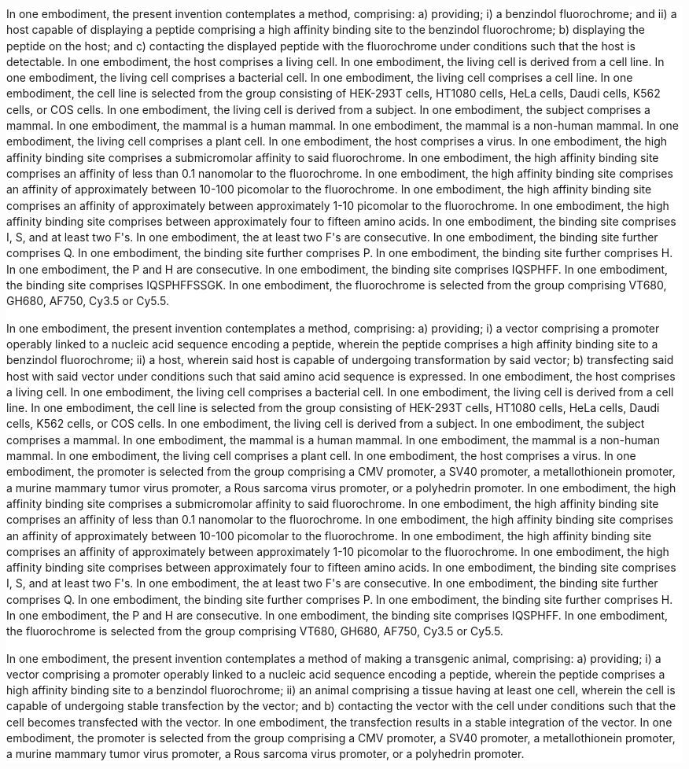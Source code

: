 In one embodiment, the present invention contemplates a method, comprising: a) providing; i) a benzindol fluorochrome; and ii) a host capable of displaying a peptide comprising a high affinity binding site to the benzindol fluorochrome; b) displaying the peptide on the host; and c) contacting the displayed peptide with the fluorochrome under conditions such that the host is detectable. In one embodiment, the host comprises a living cell. In one embodiment, the living cell is derived from a cell line. In one embodiment, the living cell comprises a bacterial cell. In one embodiment, the living cell comprises a cell line. In one embodiment, the cell line is selected from the group consisting of HEK-293T cells, HT1080 cells, HeLa cells, Daudi cells, K562 cells, or COS cells. In one embodiment, the living cell is derived from a subject. In one embodiment, the subject comprises a mammal. In one embodiment, the mammal is a human mammal. In one embodiment, the mammal is a non-human mammal. In one embodiment, the living cell comprises a plant cell. In one embodiment, the host comprises a virus. In one embodiment, the high affinity binding site comprises a submicromolar affinity to said fluorochrome. In one embodiment, the high affinity binding site comprises an affinity of less than 0.1 nanomolar to the fluorochrome. In one embodiment, the high affinity binding site comprises an affinity of approximately between 10-100 picomolar to the fluorochrome. In one embodiment, the high affinity binding site comprises an affinity of approximately between approximately 1-10 picomolar to the fluorochrome. In one embodiment, the high affinity binding site comprises between approximately four to fifteen amino acids. In one embodiment, the binding site comprises I, S, and at least two F's. In one embodiment, the at least two F's are consecutive. In one embodiment, the binding site further comprises Q. In one embodiment, the binding site further comprises P. In one embodiment, the binding site further comprises H. In one embodiment, the P and H are consecutive. In one embodiment, the binding site comprises IQSPHFF. In one embodiment, the binding site comprises IQSPHFFSSGK. In one embodiment, the fluorochrome is selected from the group comprising VT680, GH680, AF750, Cy3.5 or Cy5.5.

In one embodiment, the present invention contemplates a method, comprising: a) providing; i) a vector comprising a promoter operably linked to a nucleic acid sequence encoding a peptide, wherein the peptide comprises a high affinity binding site to a benzindol fluorochrome; ii) a host, wherein said host is capable of undergoing transformation by said vector; b) transfecting said host with said vector under conditions such that said amino acid sequence is expressed. In one embodiment, the host comprises a living cell. In one embodiment, the living cell comprises a bacterial cell. In one embodiment, the living cell is derived from a cell line. In one embodiment, the cell line is selected from the group consisting of HEK-293T cells, HT1080 cells, HeLa cells, Daudi cells, K562 cells, or COS cells. In one embodiment, the living cell is derived from a subject. In one embodiment, the subject comprises a mammal. In one embodiment, the mammal is a human mammal. In one embodiment, the mammal is a non-human mammal. In one embodiment, the living cell comprises a plant cell. In one embodiment, the host comprises a virus. In one embodiment, the promoter is selected from the group comprising a CMV promoter, a SV40 promoter, a metallothionein promoter, a murine mammary tumor virus promoter, a Rous sarcoma virus promoter, or a polyhedrin promoter. In one embodiment, the high affinity binding site comprises a submicromolar affinity to said fluorochrome. In one embodiment, the high affinity binding site comprises an affinity of less than 0.1 nanomolar to the fluorochrome. In one embodiment, the high affinity binding site comprises an affinity of approximately between 10-100 picomolar to the fluorochrome. In one embodiment, the high affinity binding site comprises an affinity of approximately between approximately 1-10 picomolar to the fluorochrome. In one embodiment, the high affinity binding site comprises between approximately four to fifteen amino acids. In one embodiment, the binding site comprises I, S, and at least two F's. In one embodiment, the at least two F's are consecutive. In one embodiment, the binding site further comprises Q. In one embodiment, the binding site further comprises P. In one embodiment, the binding site further comprises H. In one embodiment, the P and H are consecutive. In one embodiment, the binding site comprises IQSPHFF. In one embodiment, the fluorochrome is selected from the group comprising VT680, GH680, AF750, Cy3.5 or Cy5.5.

In one embodiment, the present invention contemplates a method of making a transgenic animal, comprising: a) providing; i) a vector comprising a promoter operably linked to a nucleic acid sequence encoding a peptide, wherein the peptide comprises a high affinity binding site to a benzindol fluorochrome; ii) an animal comprising a tissue having at least one cell, wherein the cell is capable of undergoing stable transfection by the vector; and b) contacting the vector with the cell under conditions such that the cell becomes transfected with the vector. In one embodiment, the transfection results in a stable integration of the vector. In one embodiment, the promoter is selected from the group comprising a CMV promoter, a SV40 promoter, a metallothionein promoter, a murine mammary tumor virus promoter, a Rous sarcoma virus promoter, or a polyhedrin promoter.

